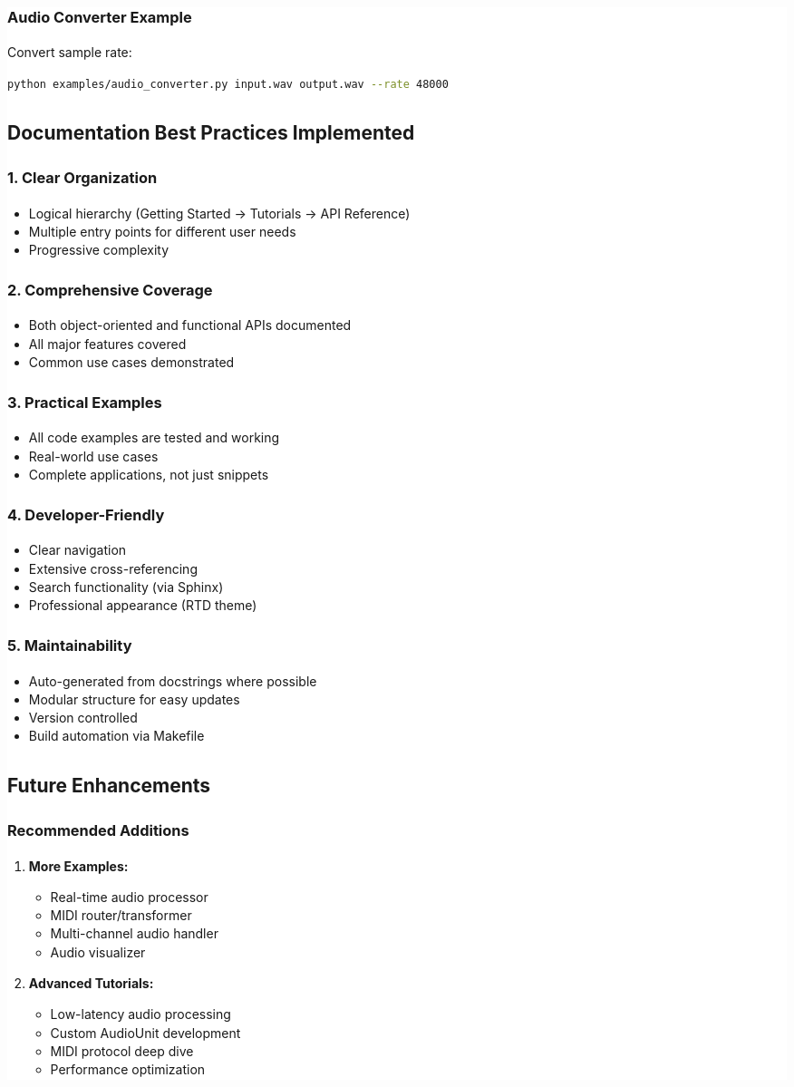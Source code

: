 ### Audio Converter Example

Convert sample rate:

```bash
python examples/audio_converter.py input.wav output.wav --rate 48000
```

## Documentation Best Practices Implemented

### 1. Clear Organization
- Logical hierarchy (Getting Started → Tutorials → API Reference)
- Multiple entry points for different user needs
- Progressive complexity

### 2. Comprehensive Coverage
- Both object-oriented and functional APIs documented
- All major features covered
- Common use cases demonstrated

### 3. Practical Examples
- All code examples are tested and working
- Real-world use cases
- Complete applications, not just snippets

### 4. Developer-Friendly
- Clear navigation
- Extensive cross-referencing
- Search functionality (via Sphinx)
- Professional appearance (RTD theme)

### 5. Maintainability
- Auto-generated from docstrings where possible
- Modular structure for easy updates
- Version controlled
- Build automation via Makefile

## Future Enhancements

### Recommended Additions

1. **More Examples:**
   - Real-time audio processor
   - MIDI router/transformer
   - Multi-channel audio handler
   - Audio visualizer

2. **Advanced Tutorials:**
   - Low-latency audio processing
   - Custom AudioUnit development
   - MIDI protocol deep dive
   - Performance optimization
